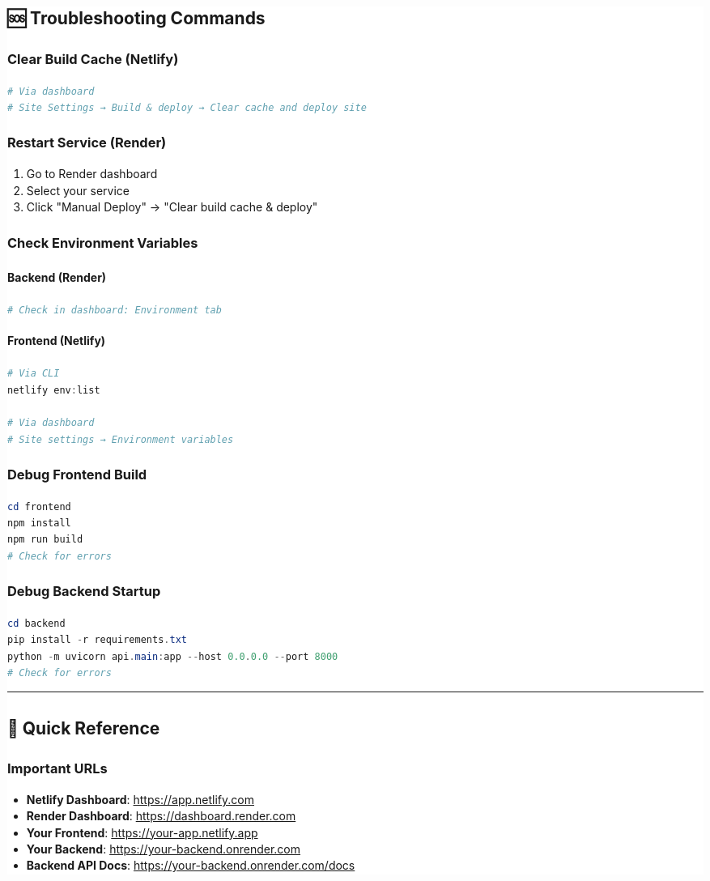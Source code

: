 
## 🆘 Troubleshooting Commands

### Clear Build Cache (Netlify)
```powershell
# Via dashboard
# Site Settings → Build & deploy → Clear cache and deploy site
```

### Restart Service (Render)
1. Go to Render dashboard
2. Select your service
3. Click "Manual Deploy" → "Clear build cache & deploy"

### Check Environment Variables

#### Backend (Render)
```powershell
# Check in dashboard: Environment tab
```

#### Frontend (Netlify)
```powershell
# Via CLI
netlify env:list

# Via dashboard
# Site settings → Environment variables
```

### Debug Frontend Build
```powershell
cd frontend
npm install
npm run build
# Check for errors
```

### Debug Backend Startup
```powershell
cd backend
pip install -r requirements.txt
python -m uvicorn api.main:app --host 0.0.0.0 --port 8000
# Check for errors
```

---

## 📝 Quick Reference

### Important URLs
- **Netlify Dashboard**: https://app.netlify.com
- **Render Dashboard**: https://dashboard.render.com
- **Your Frontend**: https://your-app.netlify.app
- **Your Backend**: https://your-backend.onrender.com
- **Backend API Docs**: https://your-backend.onrender.com/docs
